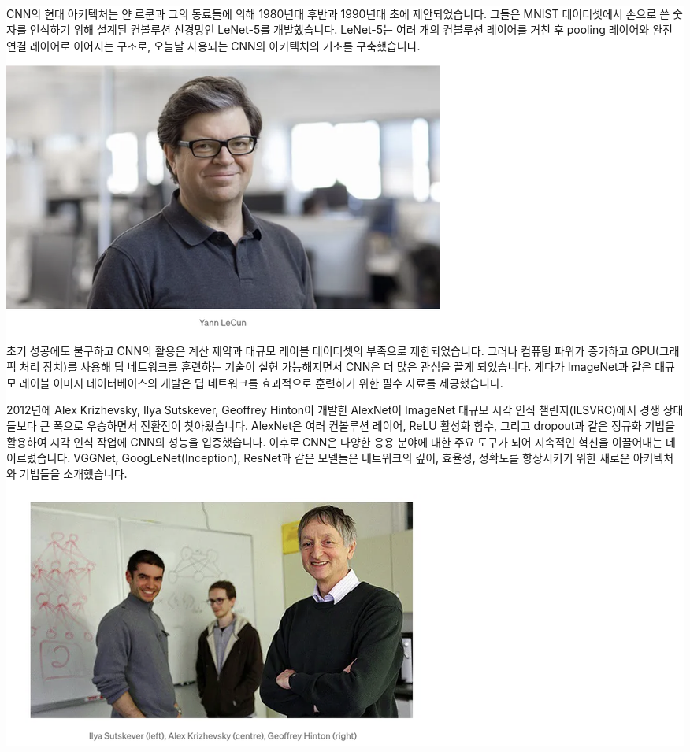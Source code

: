 <div class="content-ad"></div>

CNN의 현대 아키텍처는 얀 르쿤과 그의 동료들에 의해 1980년대 후반과 1990년대 초에 제안되었습니다. 그들은 MNIST 데이터셋에서 손으로 쓴 숫자를 인식하기 위해 설계된 컨볼루션 신경망인 LeNet-5를 개발했습니다. LeNet-5는 여러 개의 컨볼루션 레이어를 거친 후 pooling 레이어와 완전 연결 레이어로 이어지는 구조로, 오늘날 사용되는 CNN의 아키텍처의 기초를 구축했습니다.

![image](/assets/img/2024-06-20-TinyMLConvolutionalNeuralNetworksCNN_2.png)

초기 성공에도 불구하고 CNN의 활용은 계산 제약과 대규모 레이블 데이터셋의 부족으로 제한되었습니다. 그러나 컴퓨팅 파워가 증가하고 GPU(그래픽 처리 장치)를 사용해 딥 네트워크를 훈련하는 기술이 실현 가능해지면서 CNN은 더 많은 관심을 끌게 되었습니다. 게다가 ImageNet과 같은 대규모 레이블 이미지 데이터베이스의 개발은 딥 네트워크를 효과적으로 훈련하기 위한 필수 자료를 제공했습니다.

2012년에 Alex Krizhevsky, Ilya Sutskever, Geoffrey Hinton이 개발한 AlexNet이 ImageNet 대규모 시각 인식 챌린지(ILSVRC)에서 경쟁 상대들보다 큰 폭으로 우승하면서 전환점이 찾아왔습니다. AlexNet은 여러 컨볼루션 레이어, ReLU 활성화 함수, 그리고 dropout과 같은 정규화 기법을 활용하여 시각 인식 작업에 CNN의 성능을 입증했습니다. 이후로 CNN은 다양한 응용 분야에 대한 주요 도구가 되어 지속적인 혁신을 이끌어내는 데 이르렀습니다. VGGNet, GoogLeNet(Inception), ResNet과 같은 모델들은 네트워크의 깊이, 효율성, 정확도를 향상시키기 위한 새로운 아키텍처와 기법들을 소개했습니다.

<div class="content-ad"></div>

<img src="/assets/img/2024-06-20-TinyMLConvolutionalNeuralNetworksCNN_3.png" />
